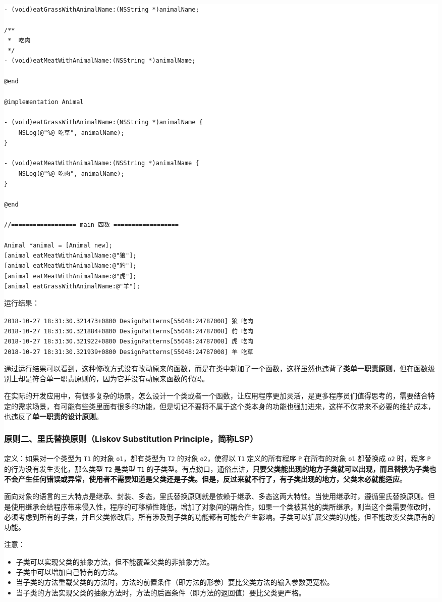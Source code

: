 ```
- (void)eatGrassWithAnimalName:(NSString *)animalName;

/**
 *  吃肉
 */
- (void)eatMeatWithAnimalName:(NSString *)animalName;

@end

@implementation Animal

- (void)eatGrassWithAnimalName:(NSString *)animalName {
    NSLog(@"%@ 吃草", animalName);
}

- (void)eatMeatWithAnimalName:(NSString *)animalName {
    NSLog(@"%@ 吃肉", animalName);
}

@end

//================== main 函数 ==================

Animal *animal = [Animal new];
[animal eatMeatWithAnimalName:@"狼"];
[animal eatMeatWithAnimalName:@"豹"];
[animal eatMeatWithAnimalName:@"虎"];
[animal eatGrassWithAnimalName:@"羊"];
```

运行结果：
```
2018-10-27 18:31:30.321473+0800 DesignPatterns[55048:24787008] 狼 吃肉
2018-10-27 18:31:30.321884+0800 DesignPatterns[55048:24787008] 豹 吃肉
2018-10-27 18:31:30.321922+0800 DesignPatterns[55048:24787008] 虎 吃肉
2018-10-27 18:31:30.321939+0800 DesignPatterns[55048:24787008] 羊 吃草
```
通过运行结果可以看到，这种修改方式没有改动原来的函数，而是在类中新加了一个函数，这样虽然也违背了**类单一职责原则**，但在函数级别上却是符合单一职责原则的，因为它并没有动原来函数的代码。

在实际的开发应用中，有很多复杂的场景，怎么设计一个类或者一个函数，让应用程序更加灵活，是更多程序员们值得思考的，需要结合特定的需求场景，有可能有些类里面有很多的功能，但是切记不要将不属于这个类本身的功能也强加进来，这样不仅带来不必要的维护成本，也违反了**单一职责的设计原则**。

### 原则二、里氏替换原则（Liskov Substitution Principle，简称LSP）

定义：如果对一个类型为 `T1` 的对象 `o1`，都有类型为 `T2` 的对象 `o2`，使得以 `T1` 定义的所有程序 `P` 在所有的对象 `o1` 都替换成 `o2` 时，程序 `P` 的行为没有发生变化，那么类型 `T2` 是类型 `T1` 的子类型。有点拗口，通俗点讲，**只要父类能出现的地方子类就可以出现，而且替换为子类也不会产生任何错误或异常，使用者不需要知道是父类还是子类。但是，反过来就不行了，有子类出现的地方，父类未必就能适应**。

面向对象的语言的三大特点是继承、封装、多态，里氏替换原则就是依赖于继承、多态这两大特性。当使用继承时，遵循里氏替换原则。但是使用继承会给程序带来侵入性，程序的可移植性降低，增加了对象间的耦合性，如果一个类被其他的类所继承，则当这个类需要修改时，必须考虑到所有的子类，并且父类修改后，所有涉及到子类的功能都有可能会产生影响。子类可以扩展父类的功能，但不能改变父类原有的功能。

注意：
* 子类可以实现父类的抽象方法，但不能覆盖父类的非抽象方法。
* 子类中可以增加自己特有的方法。
* 当子类的方法重载父类的方法时，方法的前置条件（即方法的形参）要比父类方法的输入参数更宽松。
* 当子类的方法实现父类的抽象方法时，方法的后置条件（即方法的返回值）要比父类更严格。
